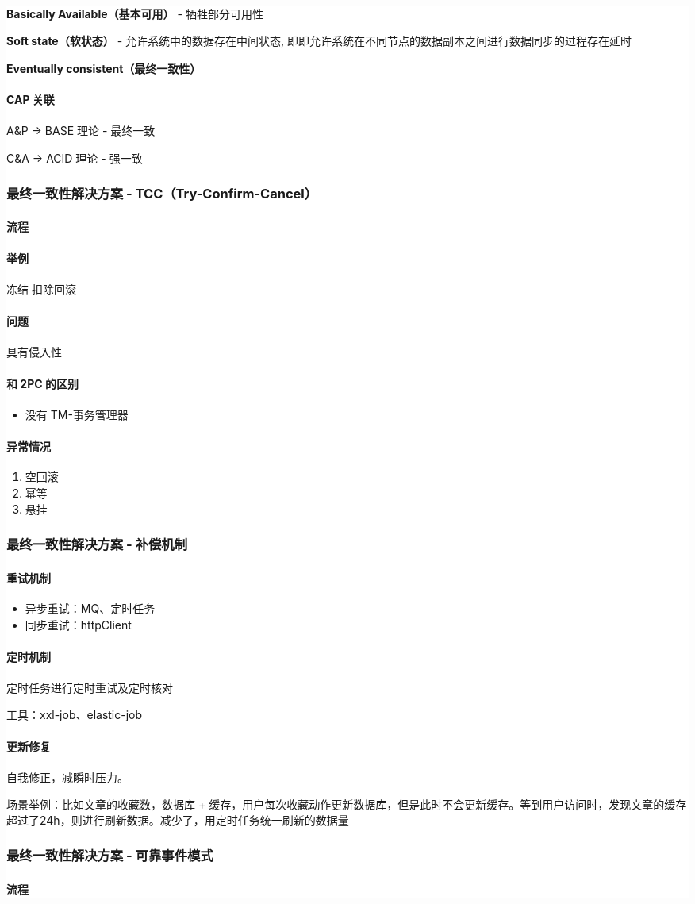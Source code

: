**Basically Available（基本可用）** - 牺牲部分可用性

**Soft state（软状态）** - 允许系统中的数据存在中间状态, 即即允许系统在不同节点的数据副本之间进行数据同步的过程存在延时

**Eventually consistent（最终一致性）** 

#### CAP 关联

A&P -> BASE 理论 - 最终一致

C&A -> ACID 理论 - 强一致

### 最终一致性解决方案 - TCC（Try-Confirm-Cancel）

#### 流程

#### 举例

冻结 扣除回滚

#### 问题

具有侵入性

#### 和 2PC 的区别

+ 没有 TM-事务管理器

#### 异常情况

1. 空回滚
2. 幂等
3. 悬挂

### 最终一致性解决方案 - 补偿机制

#### 重试机制

+ 异步重试：MQ、定时任务
+ 同步重试：httpClient

#### 定时机制

定时任务进行定时重试及定时核对

工具：xxl-job、elastic-job

#### 更新修复

自我修正，减瞬时压力。

场景举例：比如文章的收藏数，数据库 + 缓存，用户每次收藏动作更新数据库，但是此时不会更新缓存。等到用户访问时，发现文章的缓存超过了24h，则进行刷新数据。减少了，用定时任务统一刷新的数据量

### 最终一致性解决方案 - 可靠事件模式

#### 流程
